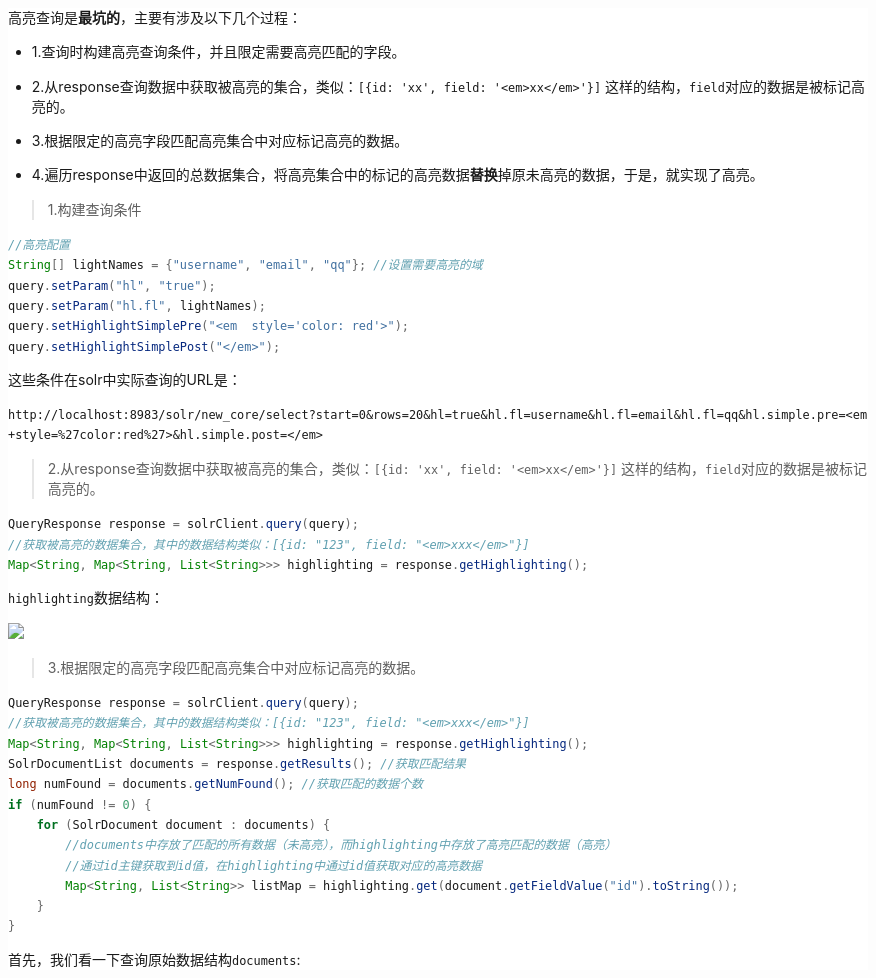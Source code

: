 高亮查询是**最坑的**，主要有涉及以下几个过程：

* 1.查询时构建高亮查询条件，并且限定需要高亮匹配的字段。

* 2.从response查询数据中获取被高亮的集合，类似：`[{id: 'xx', field: '<em>xx</em>'}]` 这样的结构，`field`对应的数据是被标记高亮的。

* 3.根据限定的高亮字段匹配高亮集合中对应标记高亮的数据。

* 4.遍历response中返回的总数据集合，将高亮集合中的标记的高亮数据**替换**掉原未高亮的数据，于是，就实现了高亮。

> 1.构建查询条件

```java
//高亮配置
String[] lightNames = {"username", "email", "qq"}; //设置需要高亮的域
query.setParam("hl", "true");
query.setParam("hl.fl", lightNames);
query.setHighlightSimplePre("<em  style='color: red'>");
query.setHighlightSimplePost("</em>");
```

这些条件在solr中实际查询的URL是：

```
http://localhost:8983/solr/new_core/select?start=0&rows=20&hl=true&hl.fl=username&hl.fl=email&hl.fl=qq&hl.simple.pre=<em+style=%27color:red%27>&hl.simple.post=</em>
```

> 2.从response查询数据中获取被高亮的集合，类似：`[{id: 'xx', field: '<em>xx</em>'}]` 这样的结构，`field`对应的数据是被标记高亮的。

```java
QueryResponse response = solrClient.query(query);
//获取被高亮的数据集合，其中的数据结构类似：[{id: "123", field: "<em>xxx</em>"}]
Map<String, Map<String, List<String>>> highlighting = response.getHighlighting();
```

`highlighting`数据结构：

![](http://tycoding.cn/imgs/20200629092709.png)

> 3.根据限定的高亮字段匹配高亮集合中对应标记高亮的数据。

```java
QueryResponse response = solrClient.query(query);
//获取被高亮的数据集合，其中的数据结构类似：[{id: "123", field: "<em>xxx</em>"}]
Map<String, Map<String, List<String>>> highlighting = response.getHighlighting();
SolrDocumentList documents = response.getResults(); //获取匹配结果
long numFound = documents.getNumFound(); //获取匹配的数据个数
if (numFound != 0) {
    for (SolrDocument document : documents) {
        //documents中存放了匹配的所有数据（未高亮），而highlighting中存放了高亮匹配的数据（高亮）
        //通过id主键获取到id值，在highlighting中通过id值获取对应的高亮数据
        Map<String, List<String>> listMap = highlighting.get(document.getFieldValue("id").toString());
    }
}
```

首先，我们看一下查询原始数据结构`documents`:
